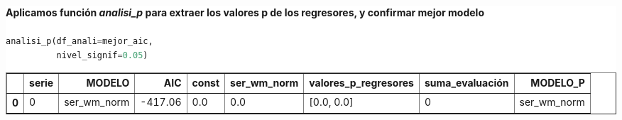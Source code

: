 

#### Aplicamos función *analisi_p* para extraer los valores p de los regresores, y confirmar mejor modelo


```python
analisi_p(df_anali=mejor_aic, 
          nivel_signif=0.05)
```




<div>
<style scoped>
    .dataframe tbody tr th:only-of-type {
        vertical-align: middle;
    }

    .dataframe tbody tr th {
        vertical-align: top;
    }

    .dataframe thead th {
        text-align: right;
    }
</style>
<table border="1" class="dataframe">
  <thead>
    <tr style="text-align: right;">
      <th></th>
      <th>serie</th>
      <th>MODELO</th>
      <th>AIC</th>
      <th>const</th>
      <th>ser_wm_norm</th>
      <th>valores_p_regresores</th>
      <th>suma_evaluación</th>
      <th>MODELO_P</th>
    </tr>
  </thead>
  <tbody>
    <tr>
      <th>0</th>
      <td>0</td>
      <td>ser_wm_norm</td>
      <td>-417.06</td>
      <td>0.0</td>
      <td>0.0</td>
      <td>[0.0, 0.0]</td>
      <td>0</td>
      <td>ser_wm_norm</td>
    </tr>
  </tbody>
</table>
</div>
